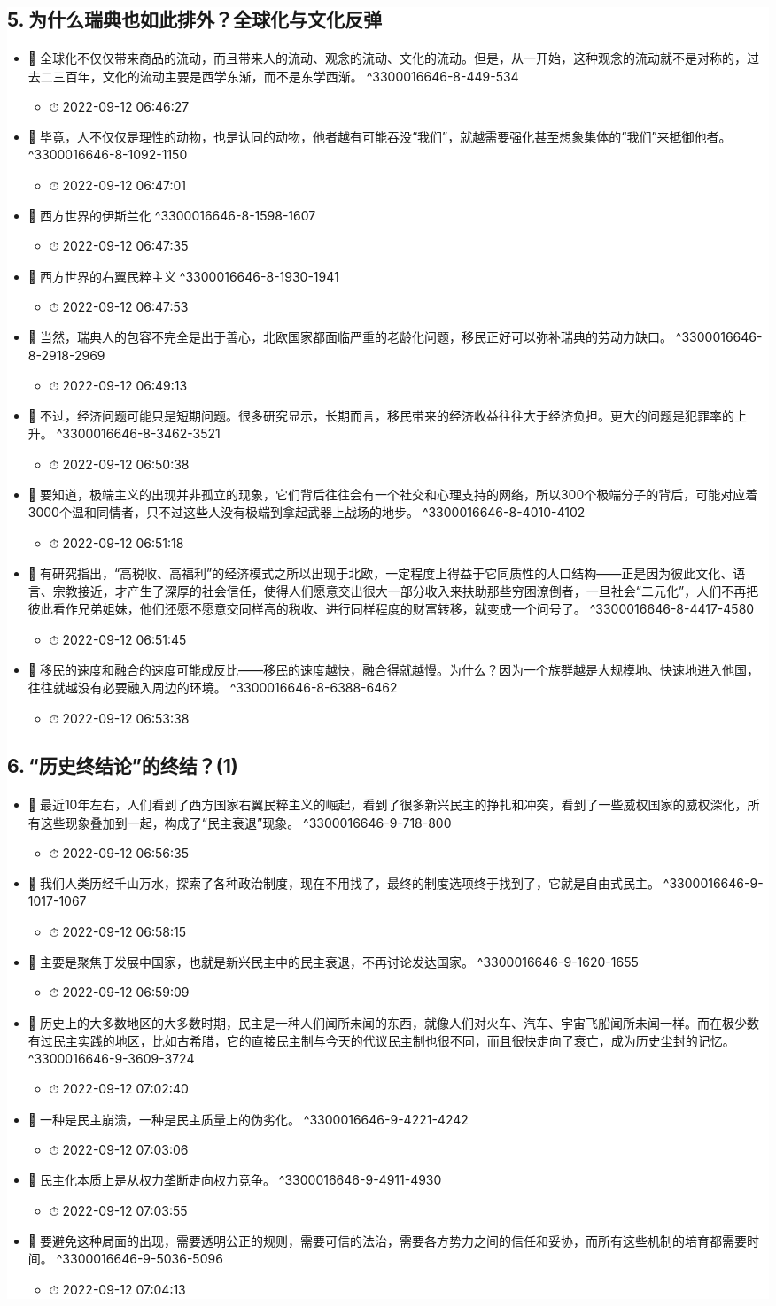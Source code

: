 ## 5. 为什么瑞典也如此排外？全球化与文化反弹


- 📌 全球化不仅仅带来商品的流动，而且带来人的流动、观念的流动、文化的流动。但是，从一开始，这种观念的流动就不是对称的，过去二三百年，文化的流动主要是西学东渐，而不是东学西渐。 ^3300016646-8-449-534
    - ⏱ 2022-09-12 06:46:27 

- 📌 毕竟，人不仅仅是理性的动物，也是认同的动物，他者越有可能吞没“我们”，就越需要强化甚至想象集体的“我们”来抵御他者。 ^3300016646-8-1092-1150
    - ⏱ 2022-09-12 06:47:01 

- 📌 西方世界的伊斯兰化 ^3300016646-8-1598-1607
    - ⏱ 2022-09-12 06:47:35 

- 📌 西方世界的右翼民粹主义 ^3300016646-8-1930-1941
    - ⏱ 2022-09-12 06:47:53 

- 📌 当然，瑞典人的包容不完全是出于善心，北欧国家都面临严重的老龄化问题，移民正好可以弥补瑞典的劳动力缺口。 ^3300016646-8-2918-2969
    - ⏱ 2022-09-12 06:49:13 

- 📌 不过，经济问题可能只是短期问题。很多研究显示，长期而言，移民带来的经济收益往往大于经济负担。更大的问题是犯罪率的上升。 ^3300016646-8-3462-3521
    - ⏱ 2022-09-12 06:50:38 

- 📌 要知道，极端主义的出现并非孤立的现象，它们背后往往会有一个社交和心理支持的网络，所以300个极端分子的背后，可能对应着3000个温和同情者，只不过这些人没有极端到拿起武器上战场的地步。 ^3300016646-8-4010-4102
    - ⏱ 2022-09-12 06:51:18 

- 📌 有研究指出，“高税收、高福利”的经济模式之所以出现于北欧，一定程度上得益于它同质性的人口结构——正是因为彼此文化、语言、宗教接近，才产生了深厚的社会信任，使得人们愿意交出很大一部分收入来扶助那些穷困潦倒者，一旦社会“二元化”，人们不再把彼此看作兄弟姐妹，他们还愿不愿意交同样高的税收、进行同样程度的财富转移，就变成一个问号了。 ^3300016646-8-4417-4580
    - ⏱ 2022-09-12 06:51:45 

- 📌 移民的速度和融合的速度可能成反比——移民的速度越快，融合得就越慢。为什么？因为一个族群越是大规模地、快速地进入他国，往往就越没有必要融入周边的环境。 ^3300016646-8-6388-6462
    - ⏱ 2022-09-12 06:53:38 
## 6. “历史终结论”的终结？(1)


- 📌 最近10年左右，人们看到了西方国家右翼民粹主义的崛起，看到了很多新兴民主的挣扎和冲突，看到了一些威权国家的威权深化，所有这些现象叠加到一起，构成了“民主衰退”现象。 ^3300016646-9-718-800
    - ⏱ 2022-09-12 06:56:35 

- 📌 我们人类历经千山万水，探索了各种政治制度，现在不用找了，最终的制度选项终于找到了，它就是自由式民主。 ^3300016646-9-1017-1067
    - ⏱ 2022-09-12 06:58:15 

- 📌 主要是聚焦于发展中国家，也就是新兴民主中的民主衰退，不再讨论发达国家。 ^3300016646-9-1620-1655
    - ⏱ 2022-09-12 06:59:09 

- 📌 历史上的大多数地区的大多数时期，民主是一种人们闻所未闻的东西，就像人们对火车、汽车、宇宙飞船闻所未闻一样。而在极少数有过民主实践的地区，比如古希腊，它的直接民主制与今天的代议民主制也很不同，而且很快走向了衰亡，成为历史尘封的记忆。 ^3300016646-9-3609-3724
    - ⏱ 2022-09-12 07:02:40 

- 📌 一种是民主崩溃，一种是民主质量上的伪劣化。 ^3300016646-9-4221-4242
    - ⏱ 2022-09-12 07:03:06 

- 📌 民主化本质上是从权力垄断走向权力竞争。 ^3300016646-9-4911-4930
    - ⏱ 2022-09-12 07:03:55 

- 📌 要避免这种局面的出现，需要透明公正的规则，需要可信的法治，需要各方势力之间的信任和妥协，而所有这些机制的培育都需要时间。 ^3300016646-9-5036-5096
    - ⏱ 2022-09-12 07:04:13 
